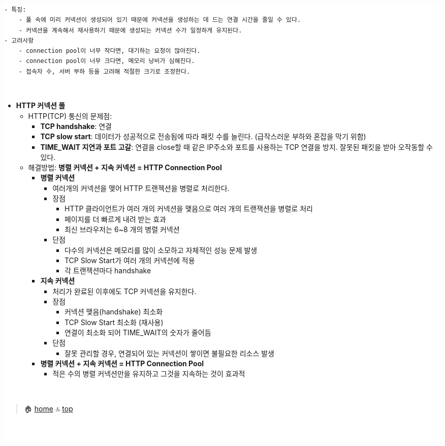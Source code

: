     
    - 특징:
        - 풀 속에 미리 커넥션이 생성되어 있기 때문에 커넥션을 생성하는 데 드는 연결 시간을 줄일 수 있다.
        - 커넥션을 계속해서 재사용하기 때문에 생성되는 커넥션 수가 일정하게 유지된다.
    - 고려사항
        - connection pool이 너무 작다면, 대기하는 요청이 많아진다.
        - connection pool이 너무 크다면, 메모리 낭비가 심해진다.
        - 접속자 수, 서버 부하 등을 고려해 적절한 크기로 조정한다.
    
<br/>

- **HTTP 커넥션 풀**
    - HTTP(TCP) 통신의 문제점:
        - **TCP handshake**: 연결
        - **TCP slow start**: 데이터가 성공적으로 전송됨에 따라 패킷 수를 늘린다. (급작스러운 부하와 혼잡을 막기 위함)
        - **TIME_WAIT 지연과 포트 고갈**: 연결을 close할 때 같은 IP주소와 포트를 사용하는 TCP 연결을 방지. 잘못된 패킷을 받아 오작동할 수 있다.
    - 해결방법: **병렬 커넥션 + 지속 커넥션 = HTTP Connection Pool**
        - **병렬 커넥션**
            - 여러개의 커넥션을 맺어 HTTP 트랜젝션을 병렬로 처리한다.
            - 장점
                - HTTP 클라이언트가 여러 개의 커넥션을 맺음으로 여러 개의 트랜잭션을 병렬로 처리
                - 페이지를 더 빠르게 내려 받는 효과
                - 최신 브라우저는 6~8 개의 병렬 커넥션
            - 단점
                - 다수의 커넥션은 메모리를 많이 소모하고 자체적인 성능 문제 발생
                - TCP Slow Start가 여러 개의 커넥션에 적용
                - 각 트랜잭션마다 handshake
        - **지속 커넥션**
            - 처리가 완료된 이후에도 TCP 커넥션을 유지한다.
            - 장점
                - 커넥션 맺음(handshake) 최소화
                - TCP Slow Start 최소화 (재사용)
                - 연결이 최소화 되어 TIME_WAIT의 숫자가 줄어듬
            - 단점
                - 잘못 관리할 경우, 연결되어 있는 커넥션이 쌓이면 불필요한 리소스 발생
        - **병렬 커넥션 + 지속 커넥션 = HTTP Connection Pool**
            - 적은 수의 병렬 커넥션만을 유지하고 그것을 지속하는 것이 효과적
<br/>

> :house: [home](https://github.com/hanwix2/For_Study) :top: [top](#web-programming)  

<br/><br/>
